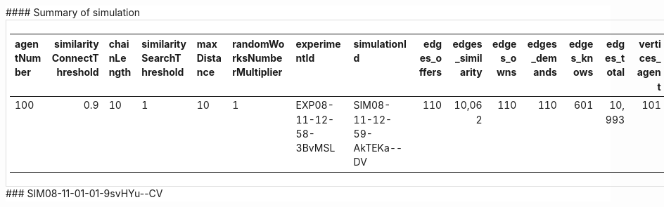 
</div>
#### Summary of simulation 

<div style="border: 1px solid #ddd; padding: 5px; overflow-x: scroll; width:1300px; "><table class="table table-condensed" style="width: auto !important; ">
 <thead>
  <tr>
   <th style="text-align:left;"> agentNumber </th>
   <th style="text-align:right;"> similarityConnectThreshold </th>
   <th style="text-align:left;"> chainLength </th>
   <th style="text-align:left;"> similaritySearchThreshold </th>
   <th style="text-align:left;"> maxDistance </th>
   <th style="text-align:left;"> randomWorksNumberMultiplier </th>
   <th style="text-align:left;"> experimentId </th>
   <th style="text-align:left;"> simulationId </th>
   <th style="text-align:right;"> edges_offers </th>
   <th style="text-align:right;"> edges_similarity </th>
   <th style="text-align:right;"> edges_owns </th>
   <th style="text-align:right;"> edges_demands </th>
   <th style="text-align:right;"> edges_knows </th>
   <th style="text-align:right;"> edges_total </th>
   <th style="text-align:right;"> vertices_agent </th>
   <th style="text-align:right;"> vertices_item </th>
   <th style="text-align:right;"> vertices_work </th>
   <th style="text-align:right;"> vertices_total </th>
   <th style="text-align:right;"> sum_wallTime_ms_total </th>
   <th style="text-align:right;"> process_total </th>
   <th style="text-align:right;"> foundCycles </th>
   <th style="text-align:right;"> foundPaths </th>
  </tr>
 </thead>
<tbody>
  <tr>
   <td style="text-align:left;"> 100 </td>
   <td style="text-align:right;"> 0.9 </td>
   <td style="text-align:left;"> 10 </td>
   <td style="text-align:left;"> 1 </td>
   <td style="text-align:left;"> 10 </td>
   <td style="text-align:left;"> 1 </td>
   <td style="text-align:left;"> EXP08-11-12-58-3BvMSL </td>
   <td style="text-align:left;"> SIM08-11-12-59-AkTEKa--DV </td>
   <td style="text-align:right;"> 110 </td>
   <td style="text-align:right;"> 10,062 </td>
   <td style="text-align:right;"> 110 </td>
   <td style="text-align:right;"> 110 </td>
   <td style="text-align:right;"> 601 </td>
   <td style="text-align:right;"> 10,993 </td>
   <td style="text-align:right;"> 101 </td>
   <td style="text-align:right;"> 220 </td>
   <td style="text-align:right;"> 110 </td>
   <td style="text-align:right;"> 431 </td>
   <td style="text-align:right;"> 71,591 </td>
   <td style="text-align:right;"> 1,159 </td>
   <td style="text-align:right;"> 1 </td>
   <td style="text-align:right;"> 2 </td>
  </tr>
</tbody>
</table></div>
###  SIM08-11-01-01-9svHYu--CV 
